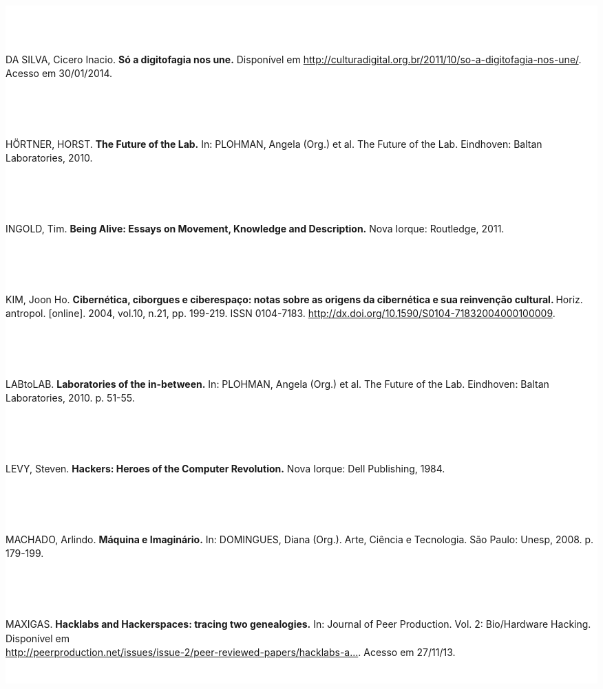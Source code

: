 <p> </p>

<p> </p>

<p>DA SILVA, Cicero Inacio. <strong>Só a digitofagia nos une.</strong> Disponível em <a href="http://culturadigital.org.br/2011/10/so-a-digitofagia-nos-une/">http://culturadigital.org.br/2011/10/so-a-digitofagia-nos-une/</a>. Acesso em 30/01/2014.</p>

<p> </p>

<p> </p>

<p>HÖRTNER, HORST. <strong>The Future of the Lab.</strong> In: PLOHMAN, Angela (Org.) et al. The Future of the Lab. Eindhoven: Baltan Laboratories, 2010.</p>

<p> </p>

<p> </p>

<p>INGOLD, Tim. <strong>Being Alive: Essays on Movement, Knowledge and Description.</strong> Nova Iorque: Routledge, 2011.</p>

<p> </p>

<p> </p>

<p>KIM, Joon Ho. <strong>Cibernética, ciborgues e ciberespaço: notas sobre as origens da cibernética e sua reinvenção cultural. </strong>Horiz. antropol. [online]. 2004, vol.10, n.21, pp. 199-219. ISSN 0104-7183. <a href="http://dx.doi.org/10.1590/S0104-71832004000100009">http://dx.doi.org/10.1590/S0104-71832004000100009</a>.</p>

<p> </p>

<p> </p>

<p>LABtoLAB. <strong>Laboratories of the in-between.</strong> In: PLOHMAN, Angela (Org.) et al. The Future of the Lab. Eindhoven: Baltan Laboratories, 2010. p. 51-55.</p>

<p> </p>

<p> </p>

<p>LEVY, Steven. <strong>Hackers: Heroes of the Computer Revolution.</strong> Nova Iorque: Dell Publishing, 1984.</p>

<p> </p>

<p> </p>

<p>MACHADO, Arlindo. <strong>Máquina e Imaginário.</strong> In: DOMINGUES, Diana (Org.). Arte, Ciência e Tecnologia. São Paulo: Unesp, 2008. p. 179-199.</p>

<p> </p>

<p> </p>

<p>MAXIGAS. <strong>Hacklabs and Hackerspaces: tracing two genealogies.</strong> In: Journal of Peer Production. Vol. 2: Bio/Hardware Hacking. Disponível em<br /><a href="http://peerproduction.net/issues/issue-2/peer-reviewed-papers/hacklabs-and-hackerspaces/">http://peerproduction.net/issues/issue-2/peer-reviewed-papers/hacklabs-a...</a>. Acesso em 27/11/13.</p>

<p> </p>
